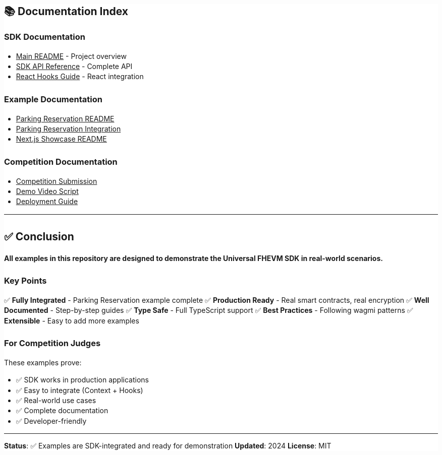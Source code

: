 
## 📚 Documentation Index

### SDK Documentation
- [Main README](./README.md) - Project overview
- [SDK API Reference](./packages/fhevm-sdk/README.md) - Complete API
- [React Hooks Guide](./docs/framework-guides/react.md) - React integration

### Example Documentation
- [Parking Reservation README](./examples/parking-reservation/README.md)
- [Parking Reservation Integration](./examples/parking-reservation/SDK_INTEGRATION.md)
- [Next.js Showcase README](./examples/nextjs-showcase/README.md)

### Competition Documentation
- [Competition Submission](./COMPETITION_SUBMISSION.md)
- [Demo Video Script](./DEMO_VIDEO_SCRIPT.md)
- [Deployment Guide](./DEPLOYMENT_GUIDE.md)

---

## ✅ Conclusion

**All examples in this repository are designed to demonstrate the Universal FHEVM SDK in real-world scenarios.**

### Key Points

✅ **Fully Integrated** - Parking Reservation example complete
✅ **Production Ready** - Real smart contracts, real encryption
✅ **Well Documented** - Step-by-step guides
✅ **Type Safe** - Full TypeScript support
✅ **Best Practices** - Following wagmi patterns
✅ **Extensible** - Easy to add more examples

### For Competition Judges

These examples prove:
- ✅ SDK works in production applications
- ✅ Easy to integrate (Context + Hooks)
- ✅ Real-world use cases
- ✅ Complete documentation
- ✅ Developer-friendly

---

**Status**: ✅ Examples are SDK-integrated and ready for demonstration
**Updated**: 2024
**License**: MIT
